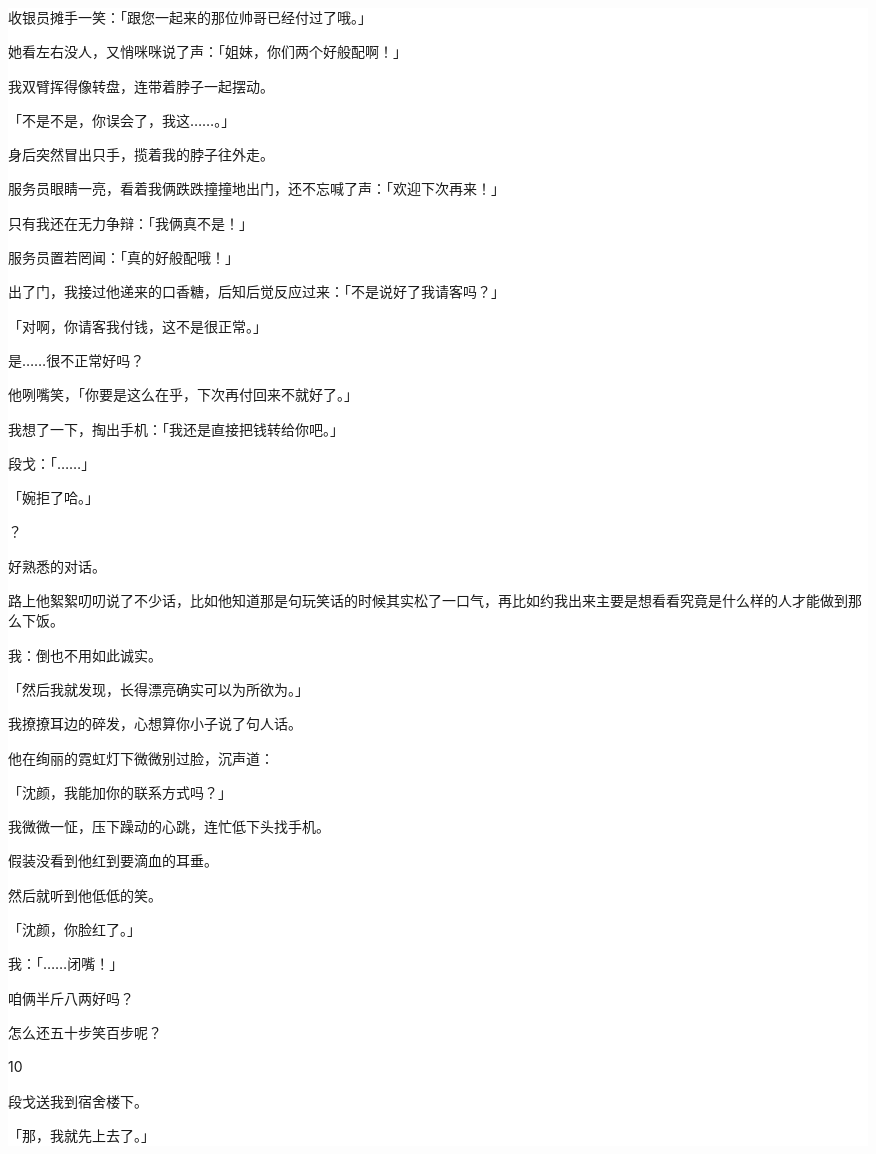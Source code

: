 收银员摊手一笑：「跟您一起来的那位帅哥已经付过了哦。」

她看左右没人，又悄咪咪说了声：「姐妹，你们两个好般配啊！」

我双臂挥得像转盘，连带着脖子一起摆动。

「不是不是，你误会了，我这……。」

身后突然冒出只手，揽着我的脖子往外走。

服务员眼睛一亮，看着我俩跌跌撞撞地出门，还不忘喊了声：「欢迎下次再来！」

只有我还在无力争辩：「我俩真不是！」

服务员置若罔闻：「真的好般配哦！」

出了门，我接过他递来的口香糖，后知后觉反应过来：「不是说好了我请客吗？」

「对啊，你请客我付钱，这不是很正常。」

是……很不正常好吗？

他咧嘴笑，「你要是这么在乎，下次再付回来不就好了。」

我想了一下，掏出手机：「我还是直接把钱转给你吧。」

段戈：「……」

「婉拒了哈。」

？

好熟悉的对话。

路上他絮絮叨叨说了不少话，比如他知道那是句玩笑话的时候其实松了一口气，再比如约我出来主要是想看看究竟是什么样的人才能做到那么下饭。

我：倒也不用如此诚实。

「然后我就发现，长得漂亮确实可以为所欲为。」

我撩撩耳边的碎发，心想算你小子说了句人话。

他在绚丽的霓虹灯下微微别过脸，沉声道：

「沈颜，我能加你的联系方式吗？」

我微微一怔，压下躁动的心跳，连忙低下头找手机。

假装没看到他红到要滴血的耳垂。

然后就听到他低低的笑。

「沈颜，你脸红了。」

我：「……闭嘴！」

咱俩半斤八两好吗？

怎么还五十步笑百步呢？

10

段戈送我到宿舍楼下。

「那，我就先上去了。」
